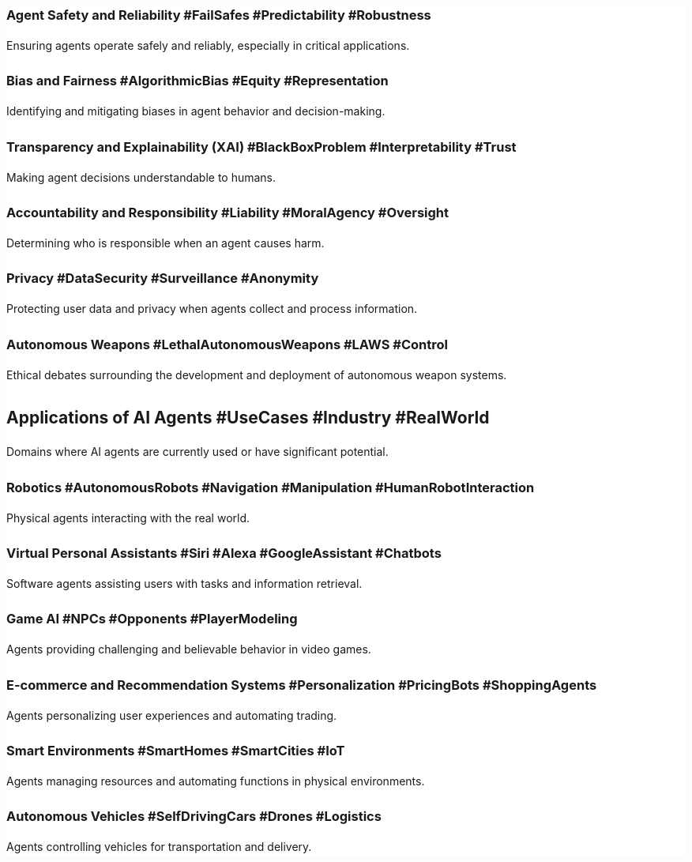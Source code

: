### Agent Safety and Reliability #FailSafes #Predictability #Robustness
Ensuring agents operate safely and reliably, especially in critical applications.

### Bias and Fairness #AlgorithmicBias #Equity #Representation
Identifying and mitigating biases in agent behavior and decision-making.

### Transparency and Explainability (XAI) #BlackBoxProblem #Interpretability #Trust
Making agent decisions understandable to humans.

### Accountability and Responsibility #Liability #MoralAgency #Oversight
Determining who is responsible when an agent causes harm.

### Privacy #DataSecurity #Surveillance #Anonymity
Protecting user data and privacy when agents collect and process information.

### Autonomous Weapons #LethalAutonomousWeapons #LAWS #Control
Ethical debates surrounding the development and deployment of autonomous weapon systems.

## Applications of AI Agents #UseCases #Industry #RealWorld
Domains where AI agents are currently used or have significant potential.

### Robotics #AutonomousRobots #Navigation #Manipulation #HumanRobotInteraction
Physical agents interacting with the real world.

### Virtual Personal Assistants #Siri #Alexa #GoogleAssistant #Chatbots
Software agents assisting users with tasks and information retrieval.

### Game AI #NPCs #Opponents #PlayerModeling
Agents providing challenging and believable behavior in video games.

### E-commerce and Recommendation Systems #Personalization #PricingBots #ShoppingAgents
Agents personalizing user experiences and automating trading.

### Smart Environments #SmartHomes #SmartCities #IoT
Agents managing resources and automating functions in physical environments.

### Autonomous Vehicles #SelfDrivingCars #Drones #Logistics
Agents controlling vehicles for transportation and delivery.
